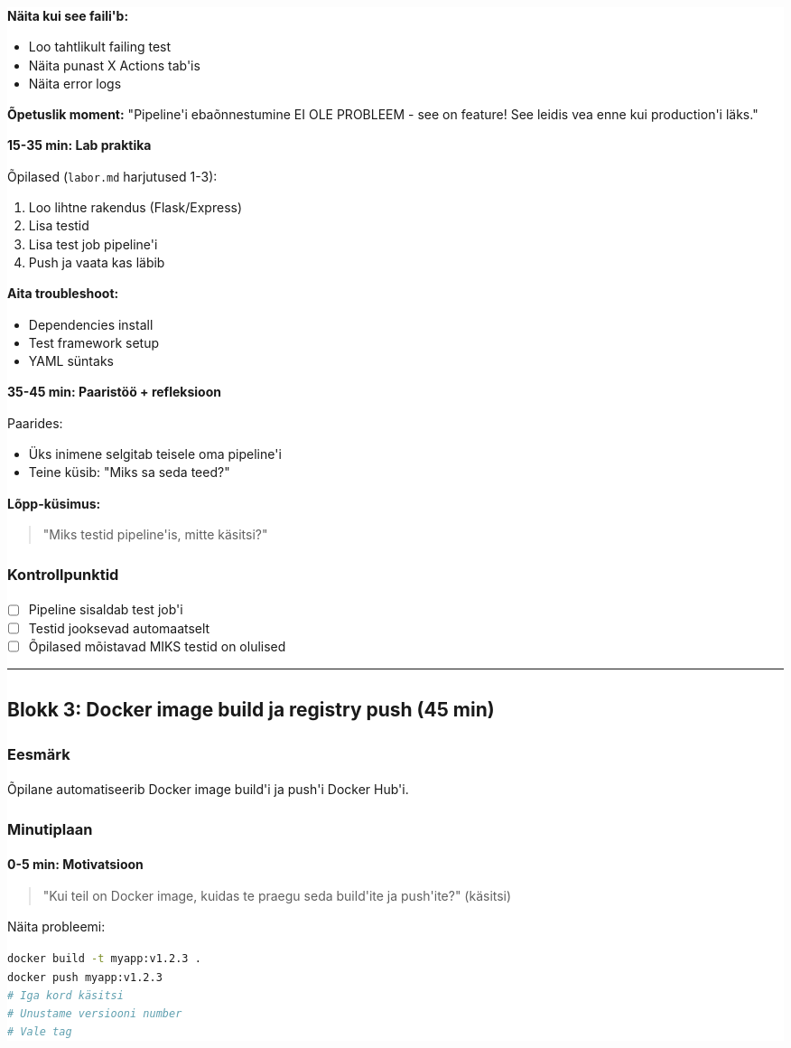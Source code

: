 **Näita kui see faili'b:**

- Loo tahtlikult failing test
- Näita punast X Actions tab'is
- Näita error logs

**Õpetuslik moment:** "Pipeline'i ebaõnnestumine EI OLE PROBLEEM - see on feature! See leidis vea enne kui production'i läks."

**15-35 min: Lab praktika**

Õpilased (`labor.md` harjutused 1-3):
1. Loo lihtne rakendus (Flask/Express)
2. Lisa testid
3. Lisa test job pipeline'i
4. Push ja vaata kas läbib

**Aita troubleshoot:**

- Dependencies install
- Test framework setup
- YAML süntaks

**35-45 min: Paaristöö + refleksioon**

Paarides:

- Üks inimene selgitab teisele oma pipeline'i
- Teine küsib: "Miks sa seda teed?"

**Lõpp-küsimus:**
> "Miks testid pipeline'is, mitte käsitsi?"

### Kontrollpunktid

- [ ] Pipeline sisaldab test job'i
- [ ] Testid jooksevad automaatselt
- [ ] Õpilased mõistavad MIKS testid on olulised

---

## Blokk 3: Docker image build ja registry push (45 min)

### Eesmärk
Õpilane automatiseerib Docker image build'i ja push'i Docker Hub'i.

### Minutiplaan

**0-5 min: Motivatsioon**

> "Kui teil on Docker image, kuidas te praegu seda build'ite ja push'ite?" (käsitsi)

Näita probleemi:
```bash
docker build -t myapp:v1.2.3 .
docker push myapp:v1.2.3
# Iga kord käsitsi
# Unustame versiooni number
# Vale tag
```
